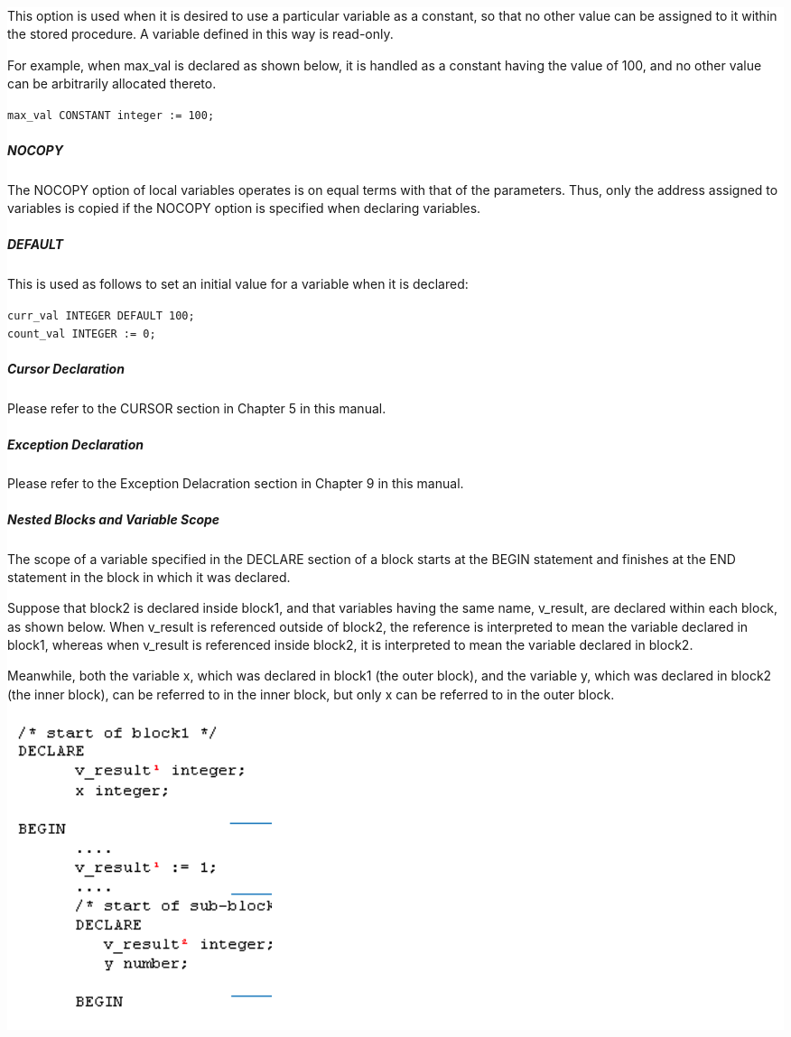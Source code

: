 This option is used when it is desired to use a particular variable as a constant, so that no other value can be assigned to it within the stored procedure. A variable defined in this way is read-only. 

For example, when max_val is declared as shown below, it is handled as a constant having the value of 100, and no other value can be arbitrarily allocated thereto.

```
max_val CONSTANT integer := 100;
```



##### NOCOPY

The NOCOPY option of local variables operates is on equal terms with that of the parameters. Thus, only the address assigned to variables is copied if the NOCOPY option is specified when declaring variables.

##### DEFAULT

This is used as follows to set an initial value for a variable when it is declared:

```
curr_val INTEGER DEFAULT 100;
count_val INTEGER := 0;
```



##### Cursor Declaration

 Please refer to the CURSOR section in Chapter 5 in this manual.

##### Exception Declaration

Please refer to the Exception Delacration section in Chapter 9 in this manual.

##### Nested Blocks and Variable Scope

The scope of a variable specified in the DECLARE section of a block starts at the BEGIN statement and finishes at the END statement in the block in which it was declared. 

Suppose that block2 is declared inside block1, and that variables having the same name, v_result, are declared within each block, as shown below. When v_result is referenced outside of block2, the reference is interpreted to mean the variable declared in block1, whereas when v_result is referenced inside block2, it is interpreted to mean the variable declared in block2. 

Meanwhile, both the variable x, which was declared in block1 (the outer block), and the variable y, which was declared in block2 (the inner block), can be referred to in the inner block, but only x can be referred to in the outer block.

![procedure_variablerange](media/StoredProcedure/procedure_variablerange_eng.png)

